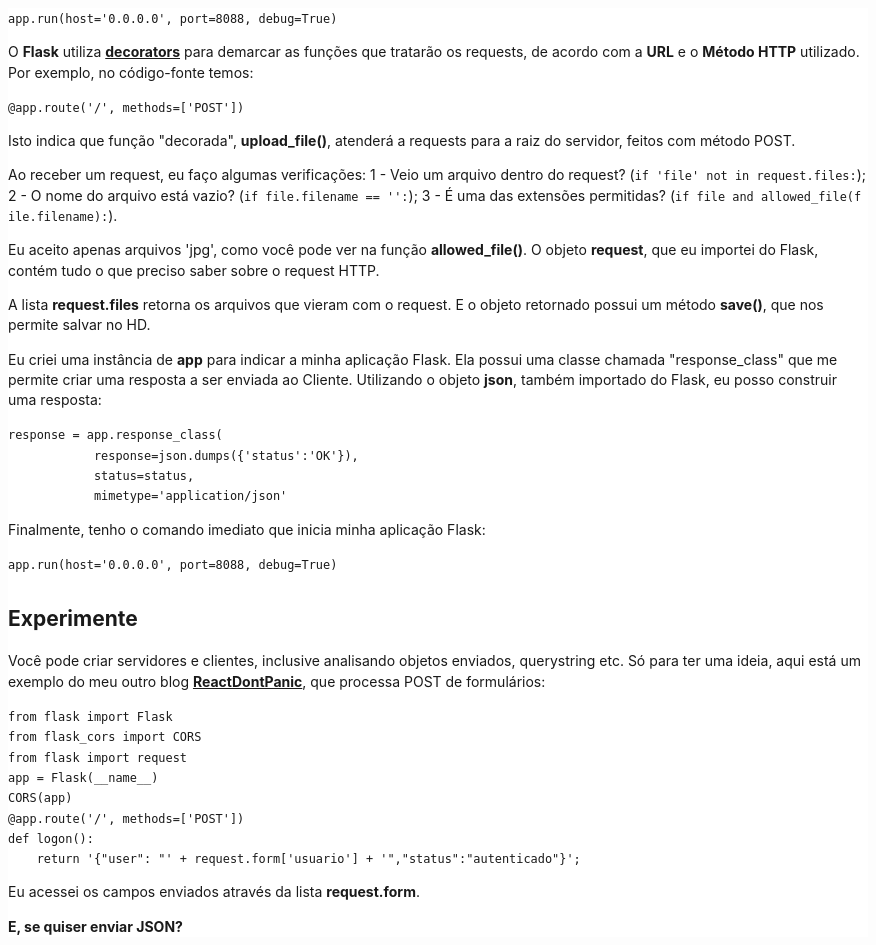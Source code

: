 ```
app.run(host='0.0.0.0', port=8088, debug=True)
```

O **Flask** utiliza [**decorators**](https://pythonhelp.wordpress.com/2013/06/09/entendendo-os-decorators/) para demarcar as funções que tratarão os requests, de acordo com a **URL** e o **Método HTTP** utilizado. Por exemplo, no código-fonte temos: 
```
@app.route('/', methods=['POST'])
```
Isto indica que função "decorada", **upload_file()**, atenderá a requests para a raiz do servidor, feitos com método POST.

Ao receber um request, eu faço algumas verificações:
1 - Veio um arquivo dentro do request? (```if 'file' not in request.files:```);
2 - O nome do arquivo está vazio? (```if file.filename == '':```);
3 - É uma das extensões permitidas? (```if file and allowed_file(file.filename):```).

Eu aceito apenas arquivos 'jpg', como você pode ver na função **allowed_file()**. O objeto **request**, que eu importei do Flask, contém tudo o que preciso saber sobre o request HTTP.

A lista **request.files** retorna os arquivos que vieram com o request. E o objeto retornado possui um método **save()**, que nos permite salvar no HD.

Eu criei uma instância de **app** para indicar a minha aplicação Flask. Ela possui uma classe chamada "response_class" que me permite criar uma resposta a ser enviada ao Cliente. Utilizando o objeto **json**, também importado do Flask, eu posso construir uma resposta: 
```
response = app.response_class(
            response=json.dumps({'status':'OK'}),
            status=status,
            mimetype='application/json'
```
Finalmente, tenho o comando imediato que inicia minha aplicação Flask: 
```
app.run(host='0.0.0.0', port=8088, debug=True)
```

## Experimente

Você pode criar servidores e clientes, inclusive analisando objetos enviados, querystring etc. Só para ter uma ideia, aqui está um exemplo do meu outro blog [**ReactDontPanic**](http://reactdontpanic.com/redux_form/), que processa POST de formulários:
```
from flask import Flask
from flask_cors import CORS
from flask import request
app = Flask(__name__)
CORS(app)
@app.route('/', methods=['POST'])
def logon():
    return '{"user": "' + request.form['usuario'] + '","status":"autenticado"}';
```
Eu acessei os campos enviados através da lista **request.form**. 

**E, se quiser enviar JSON?** 
